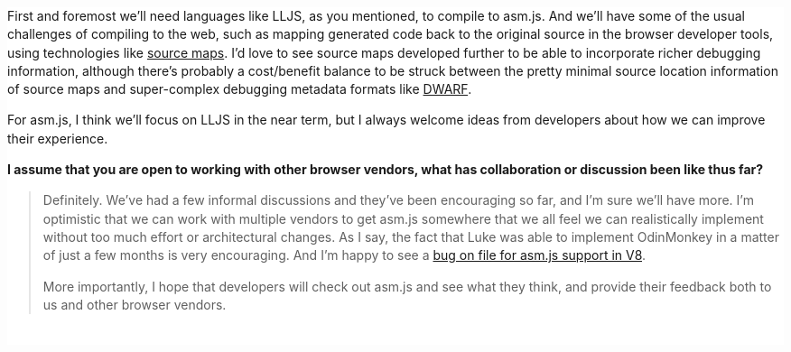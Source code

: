   First and foremost we’ll need languages like LLJS, as you mentioned, to compile to asm.js. And we’ll have some of the usual challenges of compiling to the web, such as mapping generated code back to the original source in the browser developer tools, using technologies like <a href="http://www.html5rocks.com/en/tutorials/developertools/sourcemaps/">source maps</a>. I’d love to see source maps developed further to be able to incorporate richer debugging information, although there’s probably a cost/benefit balance to be struck between the pretty minimal source location information of source maps and super-complex debugging metadata formats like <a href="http://en.wikipedia.org/wiki/DWARF">DWARF</a>.</p>
<p>For asm.js, I think we’ll focus on LLJS in the near term, but I always welcome ideas from developers about how we can improve their experience.
</p></blockquote>
<p><strong>I assume that you are open to working with other browser vendors, what has collaboration or discussion been like thus far?</strong></p>
<blockquote><p>
  Definitely. We’ve had a few informal discussions and they’ve been encouraging so far, and I’m sure we’ll have more. I’m optimistic that we can work with multiple vendors to get asm.js somewhere that we all feel we can realistically implement without too much effort or architectural changes. As I say, the fact that Luke was able to implement OdinMonkey in a matter of just a few months is very encouraging. And I’m happy to see a <a href="http://code.google.com/p/v8/issues/detail?id=2599">bug on file for asm.js support in V8</a>.</p>
<p>More importantly, I hope that developers will check out asm.js and see what they think, and provide their feedback both to us and other browser vendors.
</p></blockquote>
<img src="http://feeds.feedburner.com/~r/JohnResig/~4/NpK4hncAn5o" height="1" width="1">